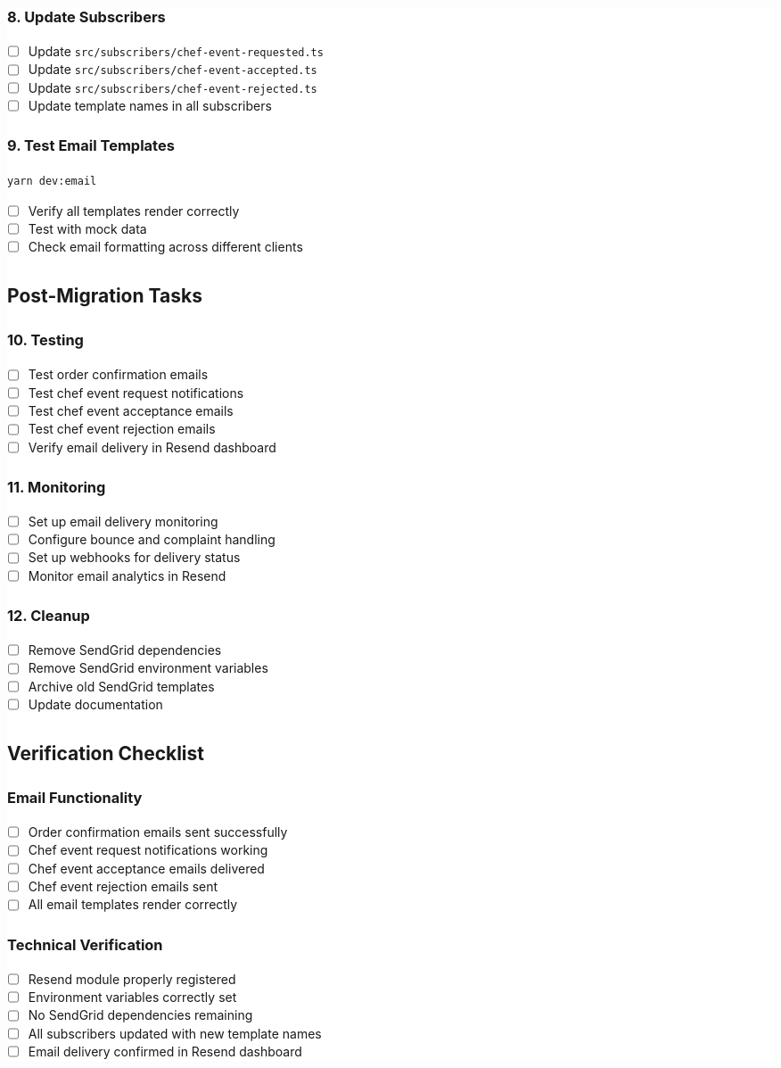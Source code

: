 ### 8. Update Subscribers
- [ ] Update `src/subscribers/chef-event-requested.ts`
- [ ] Update `src/subscribers/chef-event-accepted.ts`
- [ ] Update `src/subscribers/chef-event-rejected.ts`
- [ ] Update template names in all subscribers

### 9. Test Email Templates
```bash
yarn dev:email
```
- [ ] Verify all templates render correctly
- [ ] Test with mock data
- [ ] Check email formatting across different clients

## Post-Migration Tasks

### 10. Testing
- [ ] Test order confirmation emails
- [ ] Test chef event request notifications
- [ ] Test chef event acceptance emails
- [ ] Test chef event rejection emails
- [ ] Verify email delivery in Resend dashboard

### 11. Monitoring
- [ ] Set up email delivery monitoring
- [ ] Configure bounce and complaint handling
- [ ] Set up webhooks for delivery status
- [ ] Monitor email analytics in Resend

### 12. Cleanup
- [ ] Remove SendGrid dependencies
- [ ] Remove SendGrid environment variables
- [ ] Archive old SendGrid templates
- [ ] Update documentation

## Verification Checklist

### Email Functionality
- [ ] Order confirmation emails sent successfully
- [ ] Chef event request notifications working
- [ ] Chef event acceptance emails delivered
- [ ] Chef event rejection emails sent
- [ ] All email templates render correctly

### Technical Verification
- [ ] Resend module properly registered
- [ ] Environment variables correctly set
- [ ] No SendGrid dependencies remaining
- [ ] All subscribers updated with new template names
- [ ] Email delivery confirmed in Resend dashboard

